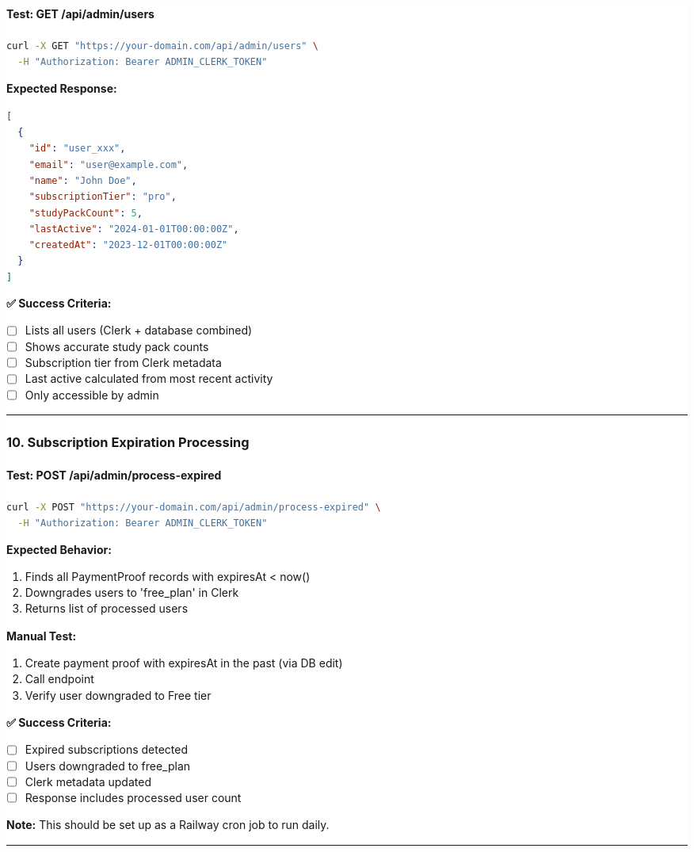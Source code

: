 #### **Test: GET /api/admin/users**
```bash
curl -X GET "https://your-domain.com/api/admin/users" \
  -H "Authorization: Bearer ADMIN_CLERK_TOKEN"
```

**Expected Response:**
```json
[
  {
    "id": "user_xxx",
    "email": "user@example.com",
    "name": "John Doe",
    "subscriptionTier": "pro",
    "studyPackCount": 5,
    "lastActive": "2024-01-01T00:00:00Z",
    "createdAt": "2023-12-01T00:00:00Z"
  }
]
```

**✅ Success Criteria:**
- [ ] Lists all users (Clerk + database combined)
- [ ] Shows accurate study pack counts
- [ ] Subscription tier from Clerk metadata
- [ ] Last active calculated from most recent activity
- [ ] Only accessible by admin

---

### **10. Subscription Expiration Processing**

#### **Test: POST /api/admin/process-expired**
```bash
curl -X POST "https://your-domain.com/api/admin/process-expired" \
  -H "Authorization: Bearer ADMIN_CLERK_TOKEN"
```

**Expected Behavior:**
1. Finds all PaymentProof records with expiresAt < now()
2. Downgrades users to 'free_plan' in Clerk
3. Returns list of processed users

**Manual Test:**
1. Create payment proof with expiresAt in the past (via DB edit)
2. Call endpoint
3. Verify user downgraded to Free tier

**✅ Success Criteria:**
- [ ] Expired subscriptions detected
- [ ] Users downgraded to free_plan
- [ ] Clerk metadata updated
- [ ] Response includes processed user count

**Note:** This should be set up as a Railway cron job to run daily.

---